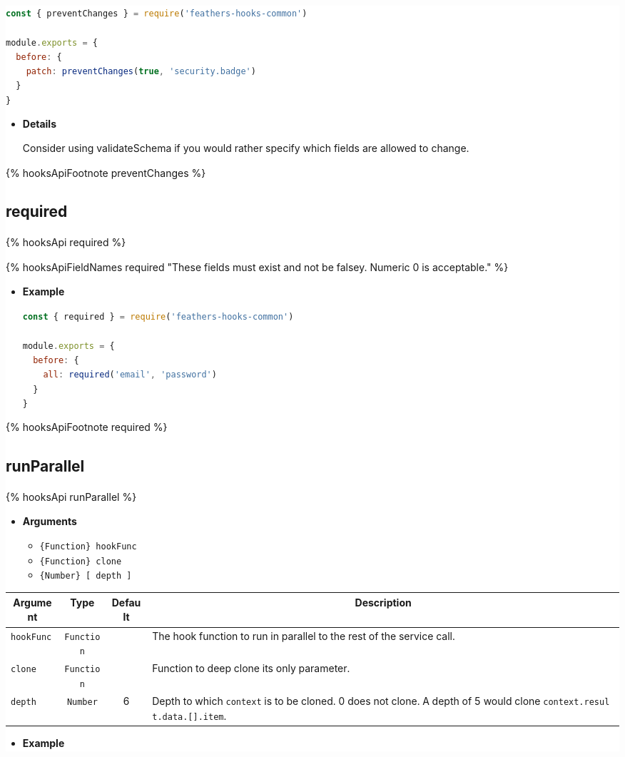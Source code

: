   ```js
  const { preventChanges } = require('feathers-hooks-common')

  module.exports = {
    before: {
      patch: preventChanges(true, 'security.badge')
    }
  }
  ```

- **Details**

  Consider using validateSchema if you would rather specify which fields are allowed to change.

{% hooksApiFootnote preventChanges %}

## required

{% hooksApi required %}

{% hooksApiFieldNames required "These fields must exist and not be falsey. Numeric 0 is acceptable." %}

- **Example**

  ```js
  const { required } = require('feathers-hooks-common')

  module.exports = {
    before: {
      all: required('email', 'password')
    }
  }
  ```

{% hooksApiFootnote required %}

## runParallel

{% hooksApi runParallel %}

- **Arguments**

  - `{Function} hookFunc`
  - `{Function} clone`
  - `{Number} [ depth ]`

| Argument   |    Type    | Default | Description                                                                                                         |
| ---------- | :--------: | :-----: | ------------------------------------------------------------------------------------------------------------------- |
| `hookFunc` | `Function` |         | The hook function to run in parallel to the rest of the service call.                                               |
| `clone`    | `Function` |         | Function to deep clone its only parameter.                                                                          |
| `depth`    |  `Number`  |    6    | Depth to which `context` is to be cloned. 0 does not clone. A depth of 5 would clone `context.result.data.[].item`. |

- **Example**

